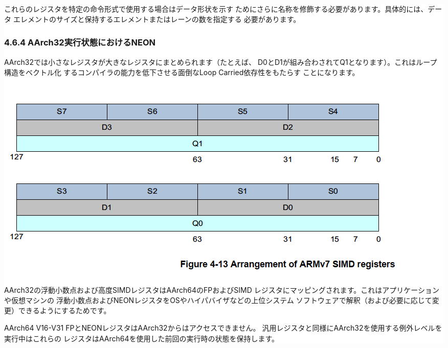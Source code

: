 これらのレジスタを特定の命令形式で使用する場合はデータ形状を示す
ためにさらに名称を修飾する必要があります。具体的には、データ
エレメントのサイズと保持するエレメントまたはレーンの数を指定する
必要があります。

### 4.6.4 AArch32実行状態におけるNEON

AArch32では小さなレジスタが大きなレジスタにまとめられます（たとえば、
D0とD1が組み合わされてQ1となります）。これはループ構造をベクトル化
するコンパイラの能力を低下させる面倒なLoop Carried依存性をもたらす
ことになります。

![図4-13: ARMv7 SIMDレジスタの配置](screens/fig_4_13.png)

AArch32の浮動小数点および高度SIMDレジスタはAArch64のFPおよびSIMD
レジスタにマッピングされます。これはアプリケーションや仮想マシンの
浮動小数点およびNEONレジスタをOSやハイパバイザなどの上位システム
ソフトウェアで解釈（および必要に応じて変更）できるようにするためです。

AArch64 V16-V31 FPとNEONレジスタはAArch32からはアクセスできません。
汎用レジスタと同様にAArch32を使用する例外レベルを実行中はこれらの
レジスタはAArch64を使用した前回の実行時の状態を保持します。
